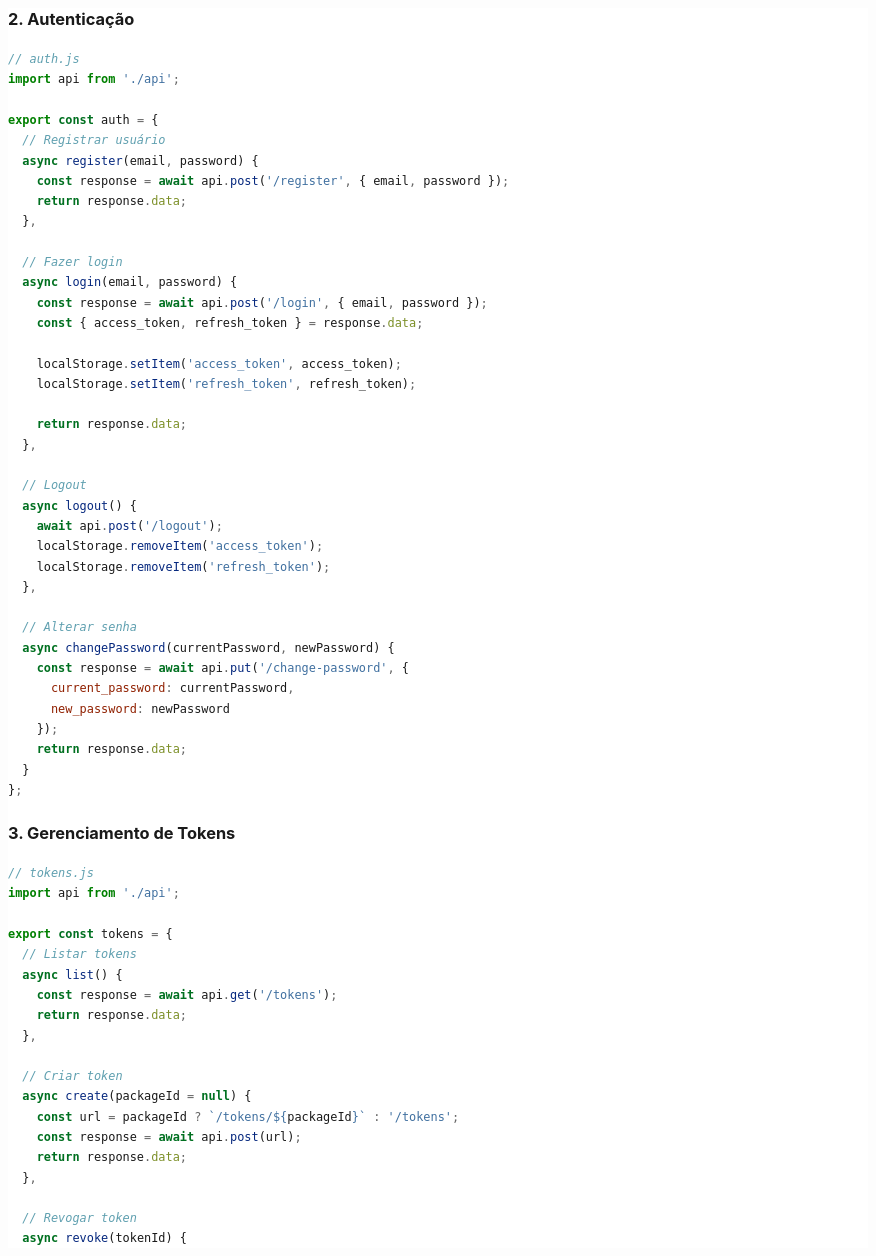 ### 2. Autenticação

```javascript
// auth.js
import api from './api';

export const auth = {
  // Registrar usuário
  async register(email, password) {
    const response = await api.post('/register', { email, password });
    return response.data;
  },

  // Fazer login
  async login(email, password) {
    const response = await api.post('/login', { email, password });
    const { access_token, refresh_token } = response.data;
    
    localStorage.setItem('access_token', access_token);
    localStorage.setItem('refresh_token', refresh_token);
    
    return response.data;
  },

  // Logout
  async logout() {
    await api.post('/logout');
    localStorage.removeItem('access_token');
    localStorage.removeItem('refresh_token');
  },

  // Alterar senha
  async changePassword(currentPassword, newPassword) {
    const response = await api.put('/change-password', {
      current_password: currentPassword,
      new_password: newPassword
    });
    return response.data;
  }
};
```

### 3. Gerenciamento de Tokens

```javascript
// tokens.js
import api from './api';

export const tokens = {
  // Listar tokens
  async list() {
    const response = await api.get('/tokens');
    return response.data;
  },

  // Criar token
  async create(packageId = null) {
    const url = packageId ? `/tokens/${packageId}` : '/tokens';
    const response = await api.post(url);
    return response.data;
  },

  // Revogar token
  async revoke(tokenId) {
```